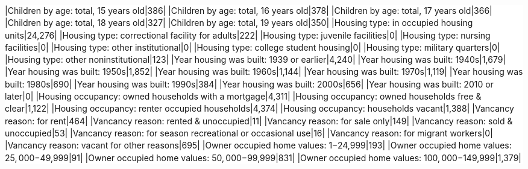 |Children by age: total, 15 years old|386|
|Children by age: total, 16 years old|378|
|Children by age: total, 17 years old|366|
|Children by age: total, 18 years old|327|
|Children by age: total, 19 years old|350|
|Housing type: in occupied housing units|24,276|
|Housing type: correctional facility for adults|222|
|Housing type: juvenile facilities|0|
|Housing type: nursing facilities|0|
|Housing type: other institutional|0|
|Housing type: college student housing|0|
|Housing type: military quarters|0|
|Housing type: other noninstitutional|123|
|Year housing was built: 1939 or earlier|4,240|
|Year housing was built: 1940s|1,679|
|Year housing was built: 1950s|1,852|
|Year housing was built: 1960s|1,144|
|Year housing was built: 1970s|1,119|
|Year housing was built: 1980s|690|
|Year housing was built: 1990s|384|
|Year housing was built: 2000s|656|
|Year housing was built: 2010 or later|0|
|Housing occupancy: owned households with a mortgage|4,311|
|Housing occupancy: owned households free & clear|1,122|
|Housing occupancy: renter occupied households|4,374|
|Housing occupancy: households vacant|1,388|
|Vancancy reason: for rent|464|
|Vancancy reason: rented & unoccupied|11|
|Vancancy reason: for sale only|149|
|Vancancy reason: sold & unoccupied|53|
|Vancancy reason: for season recreational or occasional use|16|
|Vancancy reason: for migrant workers|0|
|Vancancy reason: vacant for other reasons|695|
|Owner occupied home values: $1-$24,999|193|
|Owner occupied home values: $25,000-$49,999|91|
|Owner occupied home values: $50,000-$99,999|831|
|Owner occupied home values: $100,000-$149,999|1,379|